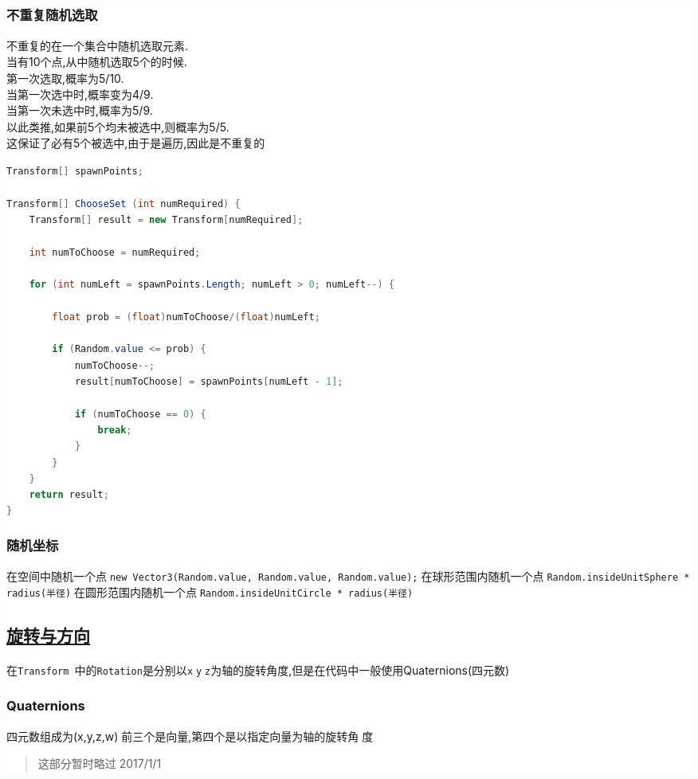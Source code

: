 ### 不重复随机选取
不重复的在一个集合中随机选取元素.<br>
当有10个点,从中随机选取5个的时候.<br>
第一次选取,概率为5/10.<br>
当第一次选中时,概率变为4/9.<br>
当第一次未选中时,概率为5/9.<br>
以此类推,如果前5个均未被选中,则概率为5/5.<br>
这保证了必有5个被选中,由于是遍历,因此是不重复的

```c#
Transform[] spawnPoints;

Transform[] ChooseSet (int numRequired) {
    Transform[] result = new Transform[numRequired];

    int numToChoose = numRequired;

    for (int numLeft = spawnPoints.Length; numLeft > 0; numLeft--) {

        float prob = (float)numToChoose/(float)numLeft;

        if (Random.value <= prob) {
            numToChoose--;
            result[numToChoose] = spawnPoints[numLeft - 1];

            if (numToChoose == 0) {
                break;
            }
        }
    }
    return result;
}
```

### 随机坐标
在空间中随机一个点
`new Vector3(Random.value, Random.value, Random.value);`
在球形范围内随机一个点
`Random.insideUnitSphere * radius(半径)`
在圆形范围内随机一个点
`Random.insideUnitCircle * radius(半径)`

## [旋转与方向](https://docs.unity3d.com/Manual/QuaternionAndEulerRotationsInUnity.html)
在`Transform	`中的`Rotation`是分别以`x` `y` `z`为轴的旋转角度,但是在代码中一般使用Quaternions(四元数)

### Quaternions
四元数组成为(x,y,z,w) 前三个是向量,第四个是以指定向量为轴的旋转角
度

> 这部分暂时略过 2017/1/1
